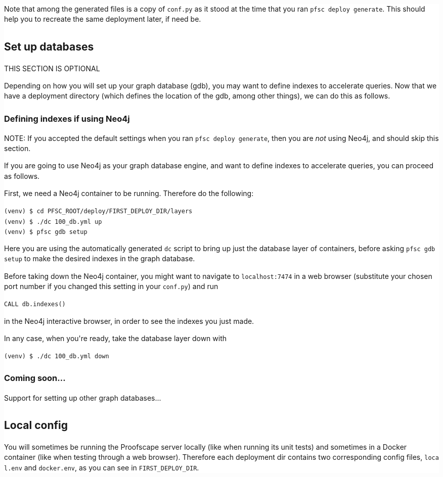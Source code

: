 Note that among the generated files is a copy of `conf.py` as it stood
at the time that you ran `pfsc deploy generate`. This should help you to recreate the
same deployment later, if need be.


## Set up databases

THIS SECTION IS OPTIONAL

Depending on how you will set up your graph database (gdb), you may want to
define indexes to accelerate queries.
Now that we have a deployment directory (which defines the location of the
gdb, among  other things), we can do this as follows.

### Defining indexes if using Neo4j

NOTE: If you accepted the default settings when you ran `pfsc deploy generate`,
then you are _not_ using Neo4j, and should skip this section.

If you are going to use Neo4j as your graph database engine, and want to define
indexes to accelerate queries, you can proceed as follows.

First, we need a Neo4j container to be running.
Therefore do the following:

    (venv) $ cd PFSC_ROOT/deploy/FIRST_DEPLOY_DIR/layers
    (venv) $ ./dc 100_db.yml up
    (venv) $ pfsc gdb setup

Here you are using the automatically generated `dc` script to bring up just the
database layer of containers, before asking `pfsc gdb setup` to make the desired
indexes in the graph database.

Before taking down the Neo4j container, you might want to navigate to
`localhost:7474` in a web browser (substitute your chosen port number if you changed
this setting in your `conf.py`) and run

    CALL db.indexes()

in the Neo4j interactive browser, in order to see the indexes you just made.

In any case, when you're ready, take the database layer down with

    (venv) $ ./dc 100_db.yml down

### Coming soon...

Support for setting up other graph databases...



## Local config

You will sometimes be running the Proofscape server locally (like when running
its unit tests) and sometimes in a Docker container (like when testing through
a web browser). Therefore each deployment dir contains two corresponding config
files, `local.env` and `docker.env`, as you can see in `FIRST_DEPLOY_DIR`.
